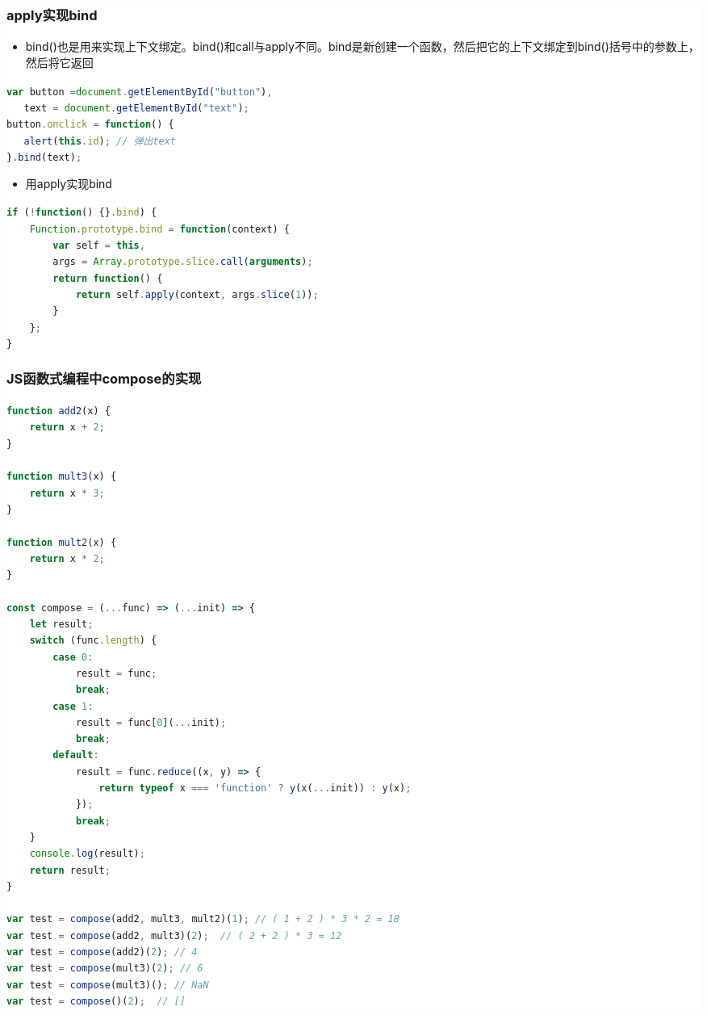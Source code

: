 ### apply实现bind

- bind()也是用来实现上下文绑定。bind()和call与apply不同。bind是新创建一个函数，然后把它的上下文绑定到bind()括号中的参数上，然后将它返回

```js
var button =document.getElementById("button"),
   text = document.getElementById("text");
button.onclick = function() {
   alert(this.id); // 弹出text
}.bind(text);
```

- 用apply实现bind

```js
if (!function() {}.bind) {
    Function.prototype.bind = function(context) {
        var self = this,
        args = Array.prototype.slice.call(arguments);  
        return function() {
            return self.apply(context, args.slice(1));
        }
    };
}
```

### JS函数式编程中compose的实现

```js
function add2(x) {
    return x + 2;
}

function mult3(x) {
    return x * 3;
}

function mult2(x) {
    return x * 2;
}

const compose = (...func) => (...init) => {
    let result;
    switch (func.length) {
        case 0:
            result = func;
            break;
        case 1:
            result = func[0](...init);
            break;
        default:
            result = func.reduce((x, y) => {
                return typeof x === 'function' ? y(x(...init)) : y(x);
            });
            break;
    }
    console.log(result);
    return result;
}

var test = compose(add2, mult3, mult2)(1); // ( 1 + 2 ) * 3 * 2 = 18
var test = compose(add2, mult3)(2);  // ( 2 + 2 ) * 3 = 12
var test = compose(add2)(2); // 4
var test = compose(mult3)(2); // 6
var test = compose(mult3)(); // NaN
var test = compose()(2);  // []
```